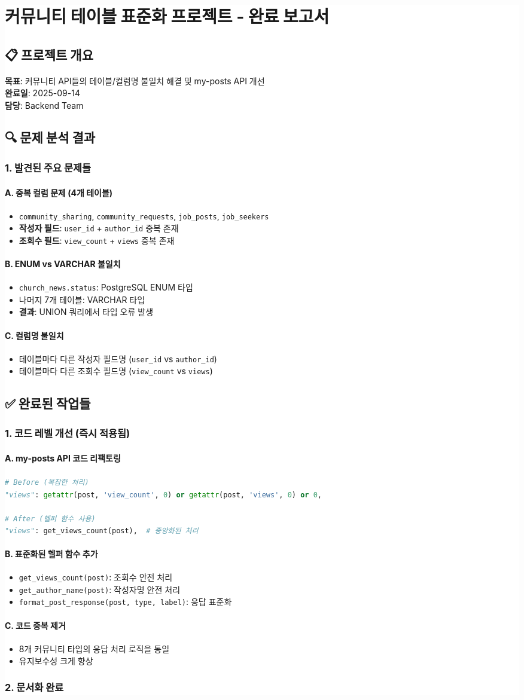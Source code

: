 # 커뮤니티 테이블 표준화 프로젝트 - 완료 보고서

## 📋 프로젝트 개요

**목표**: 커뮤니티 API들의 테이블/컬럼명 불일치 해결 및 my-posts API 개선  
**완료일**: 2025-09-14  
**담당**: Backend Team

## 🔍 문제 분석 결과

### 1. 발견된 주요 문제들

#### A. 중복 컬럼 문제 (4개 테이블)
- `community_sharing`, `community_requests`, `job_posts`, `job_seekers`
- **작성자 필드**: `user_id` + `author_id` 중복 존재
- **조회수 필드**: `view_count` + `views` 중복 존재

#### B. ENUM vs VARCHAR 불일치
- `church_news.status`: PostgreSQL ENUM 타입
- 나머지 7개 테이블: VARCHAR 타입
- **결과**: UNION 쿼리에서 타입 오류 발생

#### C. 컬럼명 불일치
- 테이블마다 다른 작성자 필드명 (`user_id` vs `author_id`)
- 테이블마다 다른 조회수 필드명 (`view_count` vs `views`)

## ✅ 완료된 작업들

### 1. 코드 레벨 개선 (즉시 적용됨)

#### A. my-posts API 코드 리팩토링
```python
# Before (복잡한 처리)
"views": getattr(post, 'view_count', 0) or getattr(post, 'views', 0) or 0,

# After (헬퍼 함수 사용)
"views": get_views_count(post),  # 중앙화된 처리
```

#### B. 표준화된 헬퍼 함수 추가
- `get_views_count(post)`: 조회수 안전 처리
- `get_author_name(post)`: 작성자명 안전 처리  
- `format_post_response(post, type, label)`: 응답 표준화

#### C. 코드 중복 제거
- 8개 커뮤니티 타입의 응답 처리 로직을 통일
- 유지보수성 크게 향상

### 2. 문서화 완료
